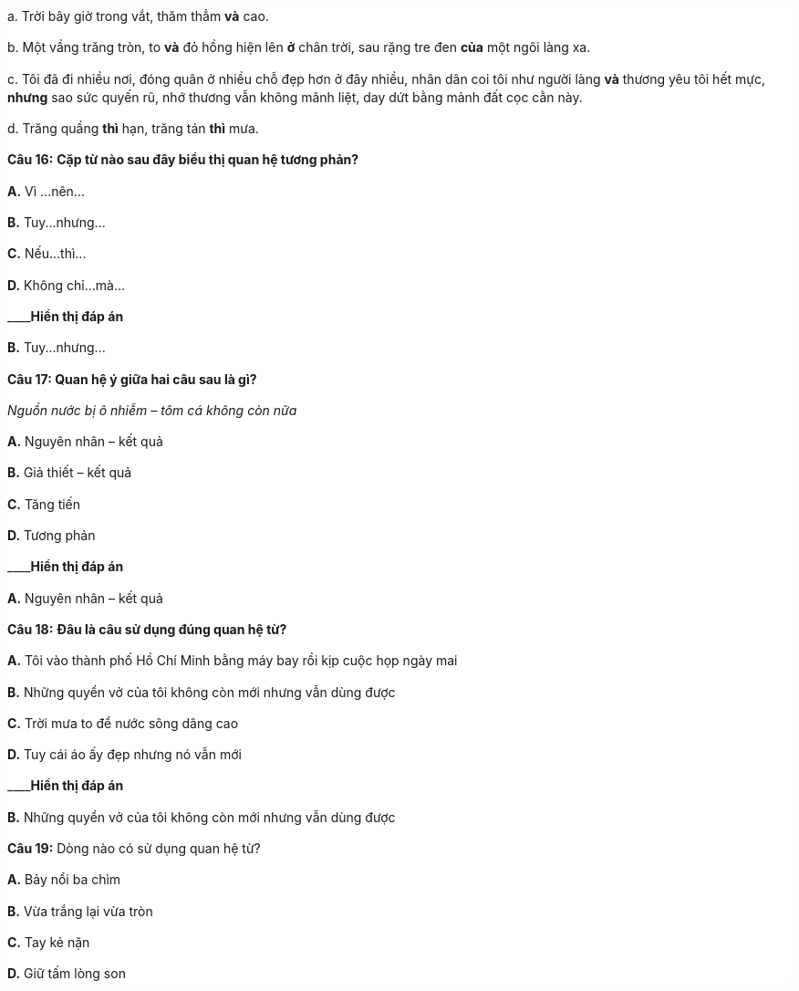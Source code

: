 a. Trời bây giờ trong vắt, thăm thẳm **và** cao.

b. Một vầng trăng tròn, to **và** đỏ hồng hiện lên **ở** chân trời, sau rặng tre đen **của** một ngôi làng xa.

c. Tôi đã đi nhiều nơi, đóng quân ở nhiều chỗ đẹp hơn ở đây nhiều, nhân dân coi tôi như người làng **và** thương yêu tôi hết mực, **nhưng** sao sức quyến rũ, nhớ thương vẫn không mãnh liệt, day dứt bằng mảnh đất cọc cằn này.

d. Trăng quầng **thì** hạn, trăng tán **thì** mưa.

**Câu 16:** **Cặp từ nào sau đây biểu thị quan hệ tương phản?**

**A.** Vì ...nên...

**B.** Tuy...nhưng...

**C.** Nếu...thì...

**D.** Không chỉ...mà...

____**Hiển thị đáp án**

**B.** Tuy...nhưng...

**Câu 17: Quan hệ ý giữa hai câu sau là gì?**

_Nguồn nước bị ô nhiễm – tôm cá không còn nữa_

**A.** Nguyên nhân – kết quả

**B.** Giả thiết – kết quả

**C.** Tăng tiến

**D.** Tương phản

____**Hiển thị đáp án**

**A.** Nguyên nhân – kết quả

**Câu 18:** **Đâu là câu sử dụng đúng quan hệ từ?**

**A.** Tôi vào thành phố Hồ Chí Minh bằng máy bay rồi kịp cuộc họp ngày mai

**B.** Những quyển vở của tôi không còn mới nhưng vẫn dùng được

**C.** Trời mưa to để nước sông dâng cao

**D.** Tuy cái áo ấy đẹp nhưng nó vẫn mới 

____**Hiển thị đáp án**

**B.** Những quyển vở của tôi không còn mới nhưng vẫn dùng được

**Câu 19:** Dòng nào có sử dụng quan hệ từ?

**A.** Bảy nổi ba chìm

**B.** Vừa trắng lại vừa tròn

**C.** Tay kẻ nặn

**D.** Giữ tấm lòng son

